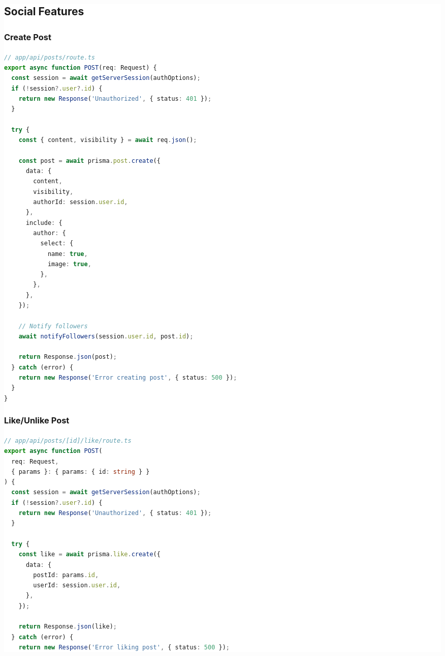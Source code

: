 ## Social Features

### Create Post
```typescript
// app/api/posts/route.ts
export async function POST(req: Request) {
  const session = await getServerSession(authOptions);
  if (!session?.user?.id) {
    return new Response('Unauthorized', { status: 401 });
  }

  try {
    const { content, visibility } = await req.json();
    
    const post = await prisma.post.create({
      data: {
        content,
        visibility,
        authorId: session.user.id,
      },
      include: {
        author: {
          select: {
            name: true,
            image: true,
          },
        },
      },
    });

    // Notify followers
    await notifyFollowers(session.user.id, post.id);

    return Response.json(post);
  } catch (error) {
    return new Response('Error creating post', { status: 500 });
  }
}
```

### Like/Unlike Post
```typescript
// app/api/posts/[id]/like/route.ts
export async function POST(
  req: Request,
  { params }: { params: { id: string } }
) {
  const session = await getServerSession(authOptions);
  if (!session?.user?.id) {
    return new Response('Unauthorized', { status: 401 });
  }

  try {
    const like = await prisma.like.create({
      data: {
        postId: params.id,
        userId: session.user.id,
      },
    });

    return Response.json(like);
  } catch (error) {
    return new Response('Error liking post', { status: 500 });
```